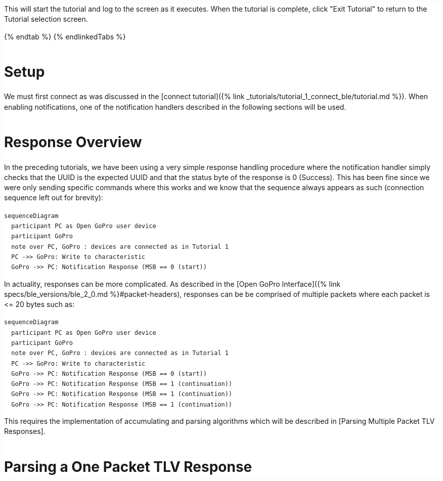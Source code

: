 This will start the tutorial and log to the screen as it executes. When the tutorial is complete, click
"Exit Tutorial" to return to the Tutorial selection screen.

{% endtab %}
{% endlinkedTabs %}

# Setup

We must first connect as was discussed in the
[connect tutorial]({% link _tutorials/tutorial_1_connect_ble/tutorial.md %}). When enabling notifications,
one of the notification handlers described in the following sections will be used.

# Response Overview

In the preceding tutorials, we have been using a very simple response handling procedure where the notification
handler simply checks that the UUID is the expected UUID and that the status byte of the response is 0 (Success).
This has been fine since we were only sending specific commands where this works and we know that the sequence
always appears as such (connection sequence left out for brevity):

```mermaid!
sequenceDiagram
  participant PC as Open GoPro user device
  participant GoPro
  note over PC, GoPro : devices are connected as in Tutorial 1
  PC ->> GoPro: Write to characteristic
  GoPro ->> PC: Notification Response (MSB == 0 (start))
```

In actuality, responses can be more complicated. As described in the
[Open GoPro Interface]({% link specs/ble_versions/ble_2_0.md %}#packet-headers), responses can be
be comprised of multiple packets where each packet is <= 20 bytes such as:

```mermaid!
sequenceDiagram
  participant PC as Open GoPro user device
  participant GoPro
  note over PC, GoPro : devices are connected as in Tutorial 1
  PC ->> GoPro: Write to characteristic
  GoPro ->> PC: Notification Response (MSB == 0 (start))
  GoPro ->> PC: Notification Response (MSB == 1 (continuation))
  GoPro ->> PC: Notification Response (MSB == 1 (continuation))
  GoPro ->> PC: Notification Response (MSB == 1 (continuation))
```

This requires the implementation of accumulating and parsing algorithms which will be described in
[Parsing Multiple Packet TLV Responses].

# Parsing a One Packet TLV Response
